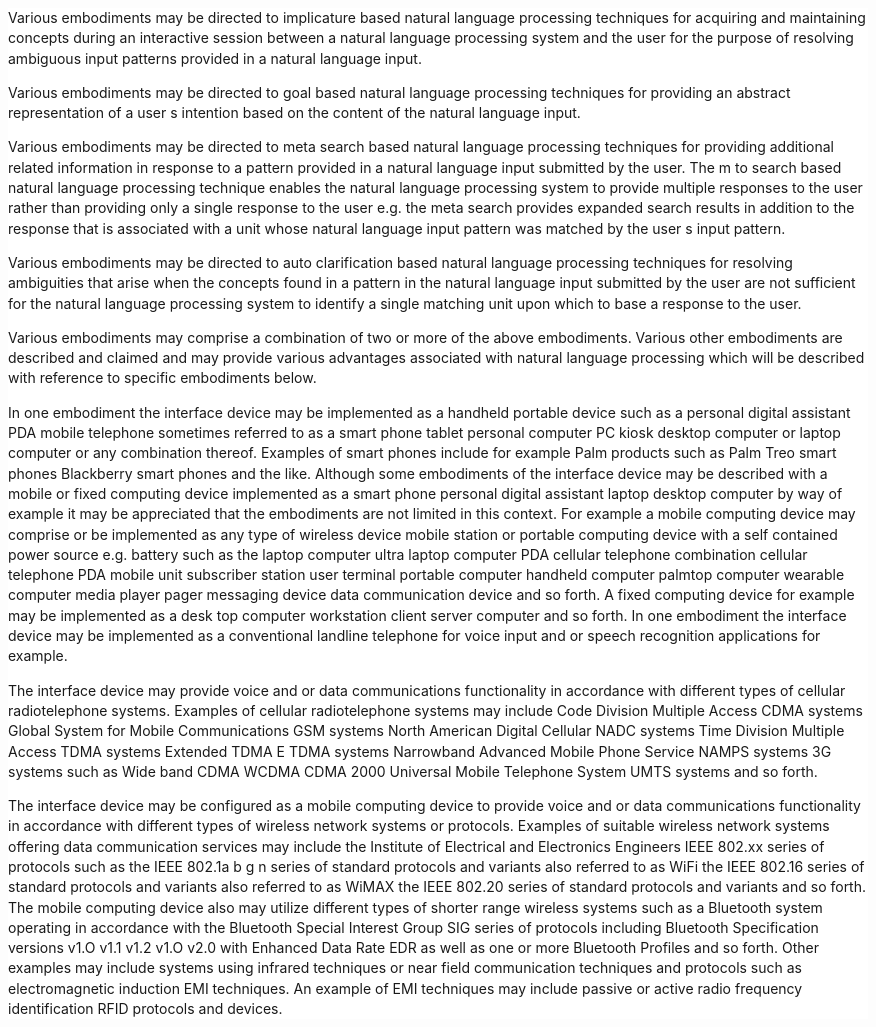 Various embodiments may be directed to implicature based natural language processing techniques for acquiring and maintaining concepts during an interactive session between a natural language processing system and the user for the purpose of resolving ambiguous input patterns provided in a natural language input.

Various embodiments may be directed to goal based natural language processing techniques for providing an abstract representation of a user s intention based on the content of the natural language input.

Various embodiments may be directed to meta search based natural language processing techniques for providing additional related information in response to a pattern provided in a natural language input submitted by the user. The m to search based natural language processing technique enables the natural language processing system to provide multiple responses to the user rather than providing only a single response to the user e.g. the meta search provides expanded search results in addition to the response that is associated with a unit whose natural language input pattern was matched by the user s input pattern.

Various embodiments may be directed to auto clarification based natural language processing techniques for resolving ambiguities that arise when the concepts found in a pattern in the natural language input submitted by the user are not sufficient for the natural language processing system to identify a single matching unit upon which to base a response to the user.

Various embodiments may comprise a combination of two or more of the above embodiments. Various other embodiments are described and claimed and may provide various advantages associated with natural language processing which will be described with reference to specific embodiments below.

In one embodiment the interface device may be implemented as a handheld portable device such as a personal digital assistant PDA mobile telephone sometimes referred to as a smart phone tablet personal computer PC kiosk desktop computer or laptop computer or any combination thereof. Examples of smart phones include for example Palm products such as Palm Treo smart phones Blackberry smart phones and the like. Although some embodiments of the interface device may be described with a mobile or fixed computing device implemented as a smart phone personal digital assistant laptop desktop computer by way of example it may be appreciated that the embodiments are not limited in this context. For example a mobile computing device may comprise or be implemented as any type of wireless device mobile station or portable computing device with a self contained power source e.g. battery such as the laptop computer ultra laptop computer PDA cellular telephone combination cellular telephone PDA mobile unit subscriber station user terminal portable computer handheld computer palmtop computer wearable computer media player pager messaging device data communication device and so forth. A fixed computing device for example may be implemented as a desk top computer workstation client server computer and so forth. In one embodiment the interface device may be implemented as a conventional landline telephone for voice input and or speech recognition applications for example.

The interface device may provide voice and or data communications functionality in accordance with different types of cellular radiotelephone systems. Examples of cellular radiotelephone systems may include Code Division Multiple Access CDMA systems Global System for Mobile Communications GSM systems North American Digital Cellular NADC systems Time Division Multiple Access TDMA systems Extended TDMA E TDMA systems Narrowband Advanced Mobile Phone Service NAMPS systems 3G systems such as Wide band CDMA WCDMA CDMA 2000 Universal Mobile Telephone System UMTS systems and so forth.

The interface device may be configured as a mobile computing device to provide voice and or data communications functionality in accordance with different types of wireless network systems or protocols. Examples of suitable wireless network systems offering data communication services may include the Institute of Electrical and Electronics Engineers IEEE 802.xx series of protocols such as the IEEE 802.1a b g n series of standard protocols and variants also referred to as WiFi the IEEE 802.16 series of standard protocols and variants also referred to as WiMAX the IEEE 802.20 series of standard protocols and variants and so forth. The mobile computing device also may utilize different types of shorter range wireless systems such as a Bluetooth system operating in accordance with the Bluetooth Special Interest Group SIG series of protocols including Bluetooth Specification versions v1.O v1.1 v1.2 v1.O v2.0 with Enhanced Data Rate EDR as well as one or more Bluetooth Profiles and so forth. Other examples may include systems using infrared techniques or near field communication techniques and protocols such as electromagnetic induction EMI techniques. An example of EMI techniques may include passive or active radio frequency identification RFID protocols and devices.
